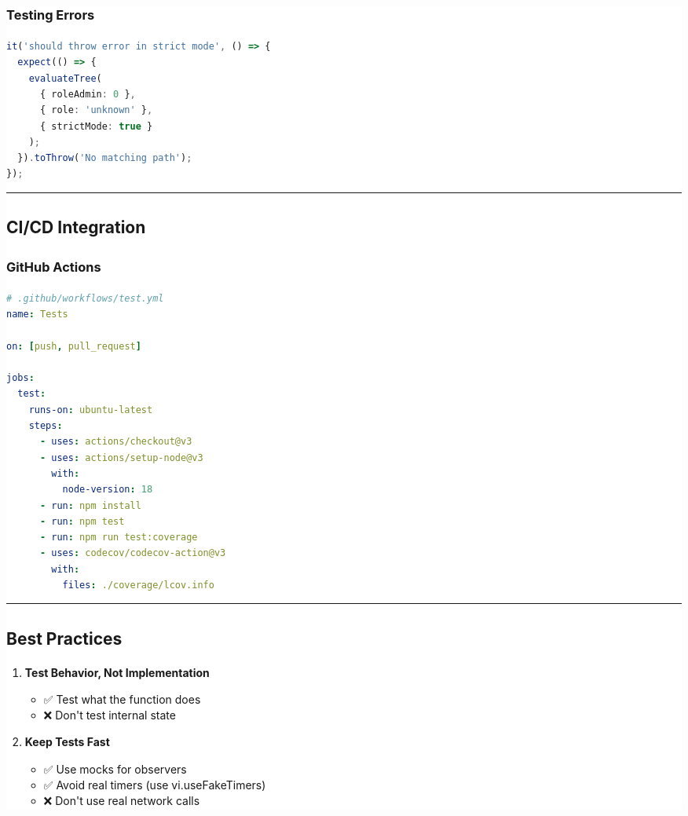### Testing Errors

```typescript
it('should throw error in strict mode', () => {
  expect(() => {
    evaluateTree(
      { roleAdmin: 0 },
      { role: 'unknown' },
      { strictMode: true }
    );
  }).toThrow('No matching path');
});
```

---

## CI/CD Integration

### GitHub Actions

```yaml
# .github/workflows/test.yml
name: Tests

on: [push, pull_request]

jobs:
  test:
    runs-on: ubuntu-latest
    steps:
      - uses: actions/checkout@v3
      - uses: actions/setup-node@v3
        with:
          node-version: 18
      - run: npm install
      - run: npm test
      - run: npm run test:coverage
      - uses: codecov/codecov-action@v3
        with:
          files: ./coverage/lcov.info
```

---

## Best Practices

1. **Test Behavior, Not Implementation**
   - ✅ Test what the function does
   - ❌ Don't test internal state

2. **Keep Tests Fast**
   - ✅ Use mocks for observers
   - ✅ Avoid real timers (use vi.useFakeTimers)
   - ❌ Don't use real network calls
